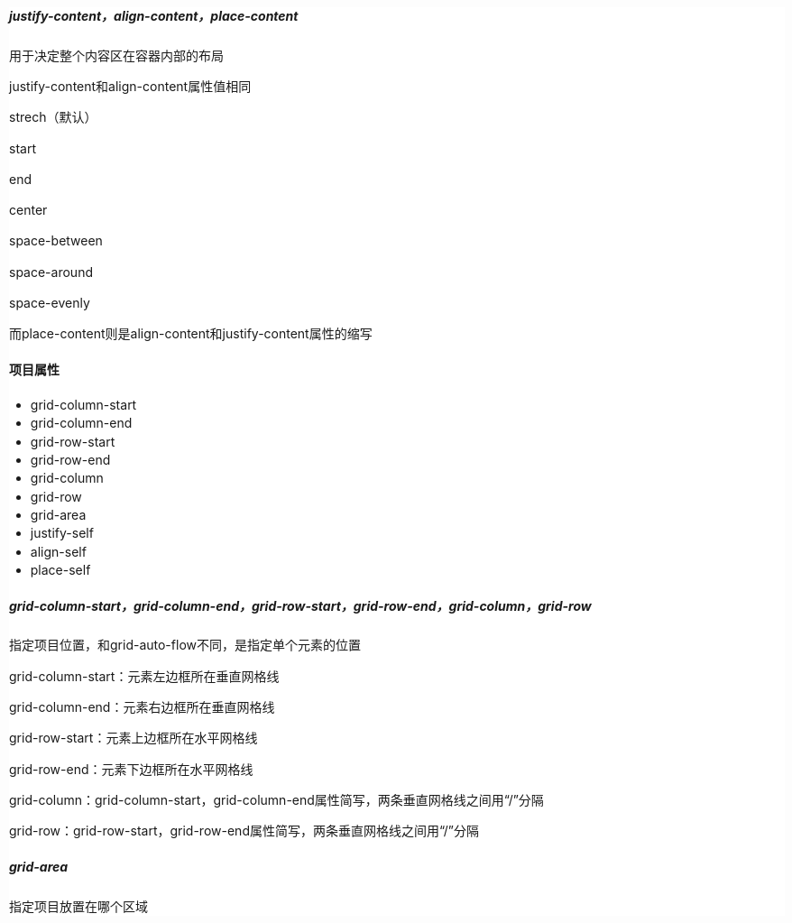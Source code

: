 

##### justify-content，align-content，place-content

用于决定整个内容区在容器内部的布局

justify-content和align-content属性值相同

strech（默认）

start

end

center

space-between

space-around

space-evenly

而place-content则是align-content和justify-content属性的缩写



#### 项目属性

- grid-column-start
- grid-column-end
- grid-row-start
- grid-row-end
- grid-column
- grid-row
- grid-area
- justify-self
- align-self
- place-self



##### grid-column-start，grid-column-end，grid-row-start，grid-row-end，grid-column，grid-row

指定项目位置，和grid-auto-flow不同，是指定单个元素的位置

grid-column-start：元素左边框所在垂直网格线

grid-column-end：元素右边框所在垂直网格线

grid-row-start：元素上边框所在水平网格线

grid-row-end：元素下边框所在水平网格线

grid-column：grid-column-start，grid-column-end属性简写，两条垂直网格线之间用“/”分隔

grid-row：grid-row-start，grid-row-end属性简写，两条垂直网格线之间用“/”分隔



##### grid-area

指定项目放置在哪个区域
